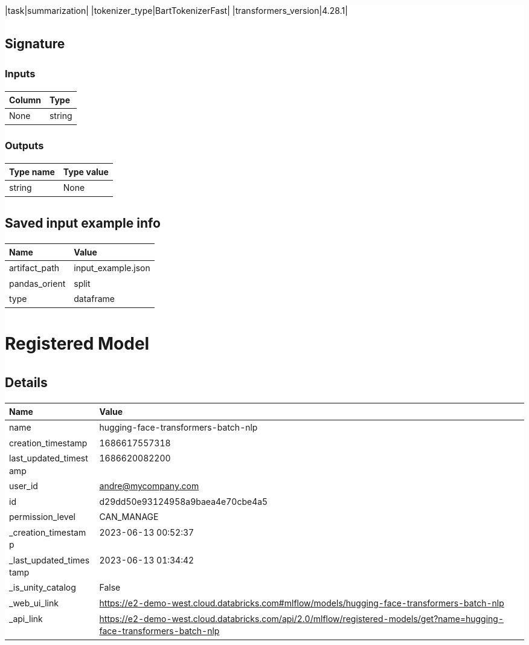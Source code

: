 |task|summarization|
|tokenizer_type|BartTokenizerFast|
|transformers_version|4.28.1|

## Signature

### Inputs
  

|Column|Type|
| :--- | :--- |
|None|string|

### Outputs
  

|Type name|Type value|
| :--- | :--- |
|string|None|

## Saved input example info
  

|Name|Value|
| :--- | :--- |
|artifact_path|input_example.json|
|pandas_orient|split|
|type|dataframe|

# Registered Model

## Details
  

|Name|Value|
| :--- | :--- |
|name|hugging-face-transformers-batch-nlp|
|creation_timestamp|1686617557318|
|last_updated_timestamp|1686620082200|
|user_id|andre@mycompany.com|
|id|d29dd50e93124958a9baea4e70cbe4a5|
|permission_level|CAN_MANAGE|
|_creation_timestamp|2023-06-13 00:52:37|
|_last_updated_timestamp|2023-06-13 01:34:42|
|_is_unity_catalog|False|
|_web_ui_link|https://e2-demo-west.cloud.databricks.com#mlflow/models/hugging-face-transformers-batch-nlp|
|_api_link|https://e2-demo-west.cloud.databricks.com/api/2.0/mlflow/registered-models/get?name=hugging-face-transformers-batch-nlp|
